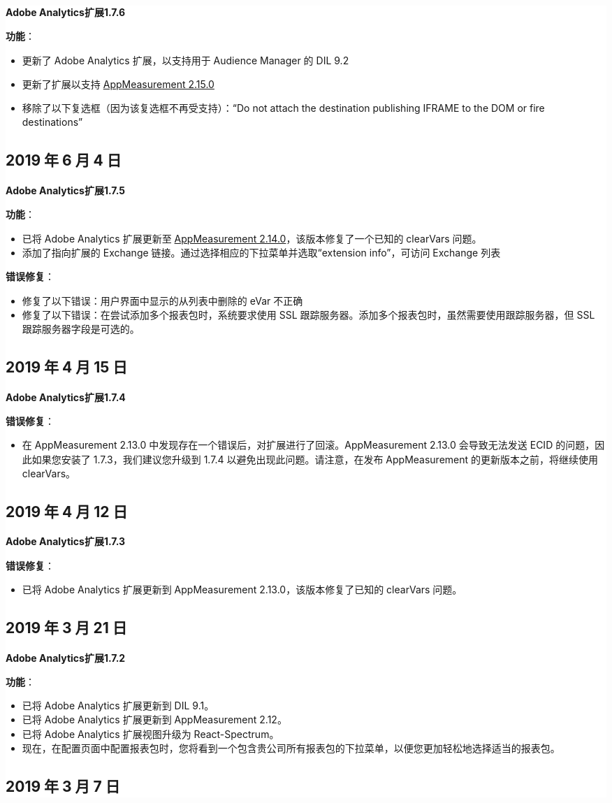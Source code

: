 **Adobe Analytics扩展1.7.6**

**功能**：

* 更新了 Adobe Analytics 扩展，以支持用于 Audience Manager 的 DIL 9.2

* 更新了扩展以支持 [AppMeasurement 2.15.0](https://experienceleague.adobe.com/docs/analytics/implementation/appmeasurement-updates.html#version-2.15.0)
* 移除了以下复选框（因为该复选框不再受支持）：“Do not attach the destination publishing IFRAME to the DOM or fire destinations”

## 2019 年 6 月 4 日

**Adobe Analytics扩展1.7.5**

**功能**：

* 已将 Adobe Analytics 扩展更新至 [AppMeasurement 2.14.0](https://experienceleague.adobe.com/docs/analytics/implementation/appmeasurement-updates.html#version-2.14.0)，该版本修复了一个已知的 clearVars 问题。
* 添加了指向扩展的 Exchange 链接。通过选择相应的下拉菜单并选取“extension info”，可访问 Exchange 列表

**错误修复**：

* 修复了以下错误：用户界面中显示的从列表中删除的 eVar 不正确
* 修复了以下错误：在尝试添加多个报表包时，系统要求使用 SSL 跟踪服务器。添加多个报表包时，虽然需要使用跟踪服务器，但 SSL 跟踪服务器字段是可选的。

## 2019 年 4 月 15 日

**Adobe Analytics扩展1.7.4**

**错误修复**：

* 在 AppMeasurement 2.13.0 中发现存在一个错误后，对扩展进行了回滚。AppMeasurement 2.13.0 会导致无法发送 ECID 的问题，因此如果您安装了 1.7.3，我们建议您升级到 1.7.4 以避免出现此问题。请注意，在发布 AppMeasurement 的更新版本之前，将继续使用 clearVars。

## 2019 年 4 月 12 日

**Adobe Analytics扩展1.7.3**

**错误修复**：

* 已将 Adobe Analytics 扩展更新到 AppMeasurement 2.13.0，该版本修复了已知的 clearVars 问题。

## 2019 年 3 月 21 日

**Adobe Analytics扩展1.7.2**

**功能**：

* 已将 Adobe Analytics 扩展更新到 DIL 9.1。
* 已将 Adobe Analytics 扩展更新到 AppMeasurement 2.12。
* 已将 Adobe Analytics 扩展视图升级为 React-Spectrum。
* 现在，在配置页面中配置报表包时，您将看到一个包含贵公司所有报表包的下拉菜单，以便您更加轻松地选择适当的报表包。

## 2019 年 3 月 7 日
